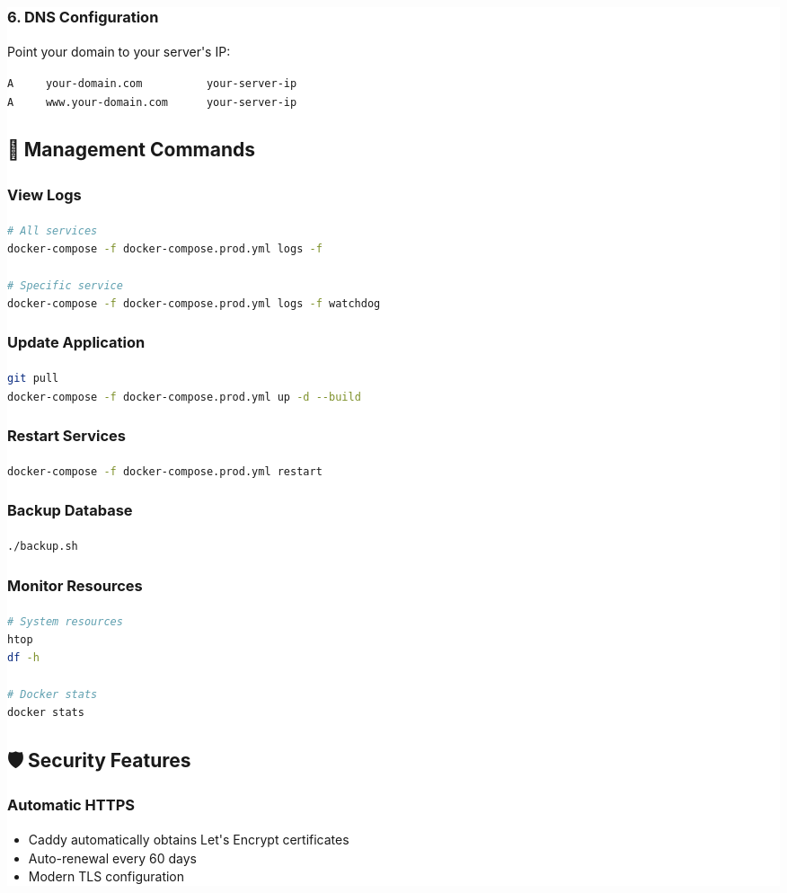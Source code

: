 ### 6. DNS Configuration
Point your domain to your server's IP:
```
A     your-domain.com          your-server-ip
A     www.your-domain.com      your-server-ip
```

## 🔧 Management Commands

### View Logs
```bash
# All services
docker-compose -f docker-compose.prod.yml logs -f

# Specific service
docker-compose -f docker-compose.prod.yml logs -f watchdog
```

### Update Application
```bash
git pull
docker-compose -f docker-compose.prod.yml up -d --build
```

### Restart Services
```bash
docker-compose -f docker-compose.prod.yml restart
```

### Backup Database
```bash
./backup.sh
```

### Monitor Resources
```bash
# System resources
htop
df -h

# Docker stats
docker stats
```

## 🛡️ Security Features

### Automatic HTTPS
- Caddy automatically obtains Let's Encrypt certificates
- Auto-renewal every 60 days
- Modern TLS configuration
